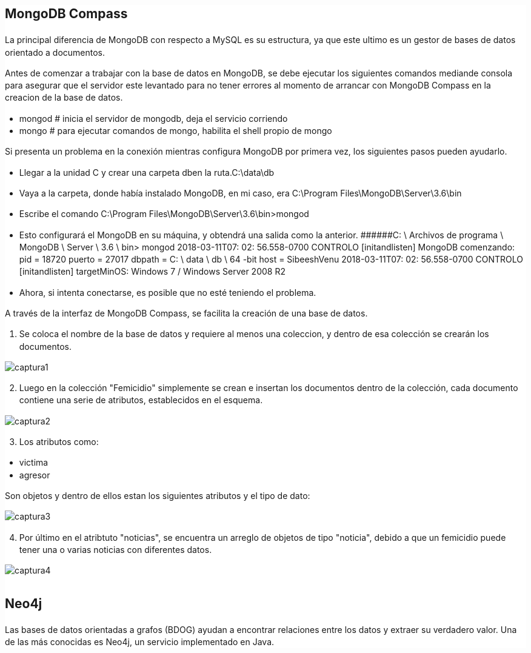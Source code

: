 ## MongoDB Compass

La principal diferencia de MongoDB con respecto a MySQL es su estructura, ya que este ultimo es un gestor de bases de datos orientado a documentos.

Antes de comenzar a trabajar con la base de datos en MongoDB, se debe ejecutar los siguientes comandos mediande consola para asegurar que el servidor este levantado para no tener errores al momento de arrancar con MongoDB Compass en la creacion de la base de datos.

- mongod # inicia el servidor de mongodb, deja el servicio corriendo
- mongo # para ejecutar comandos de mongo, habilita el shell propio de mongo

Si presenta un problema en la conexión mientras configura MongoDB por primera vez, los siguientes pasos pueden ayudarlo.

- Llegar a la unidad C y crear una carpeta dben la ruta.C:\data\db
- Vaya a la carpeta, donde había instalado MongoDB, en mi caso, era C:\Program Files\MongoDB\Server\3.6\bin
- Escribe el comando C:\Program Files\MongoDB\Server\3.6\bin>mongod
- Esto configurará el MongoDB en su máquina, y obtendrá una salida como la anterior.
######C: \ Archivos de programa \ MongoDB \ Server \ 3.6 \ bin> mongod 2018-03-11T07: 02: 56.558-0700 CONTROLO [initandlisten] MongoDB comenzando: pid = 18720 puerto = 27017 dbpath = C: \ data \ db \ 64 -bit host = SibeeshVenu 2018-03-11T07: 02: 56.558-0700 CONTROLO [initandlisten] targetMinOS: Windows 7 / Windows Server 2008 R2

- Ahora, si intenta conectarse, es posible que no esté teniendo el problema.

A través de la interfaz de MongoDB Compass, se facilita la creación de una base de datos.
1.  Se coloca el nombre de la base de datos y requiere al menos una coleccion, y dentro de esa colección se crearán los documentos.

![captura1](https://user-images.githubusercontent.com/27389055/52280390-cf4f7600-2929-11e9-910b-86c9b0df20e0.PNG)

2. Luego en la colección "Femicidio" simplemente se crean e insertan los documentos dentro de la colección, cada documento contiene una serie de atributos, establecidos en el esquema. 

![captura2](https://user-images.githubusercontent.com/27389055/52280573-32d9a380-292a-11e9-96bc-15f2dfc4d69d.PNG)

3. Los atributos como: 
- victima
- agresor

Son objetos y dentro de ellos estan los siguientes atributos y el tipo de dato:

![captura3](https://user-images.githubusercontent.com/27389055/52280574-33723a00-292a-11e9-8fb4-3029612f145d.PNG)

4. Por último en el atribtuto "noticias", se encuentra un arreglo de objetos de tipo "noticia", debido a que un femicidio puede tener una o varias noticias con diferentes datos.

![captura4](https://user-images.githubusercontent.com/27389055/52280575-33723a00-292a-11e9-94fd-5c88e0282647.PNG)

## Neo4j
Las bases de datos orientadas a grafos (BDOG) ayudan a encontrar relaciones entre los datos y extraer su verdadero valor. Una de las más conocidas es Neo4j, un servicio implementado en Java.
